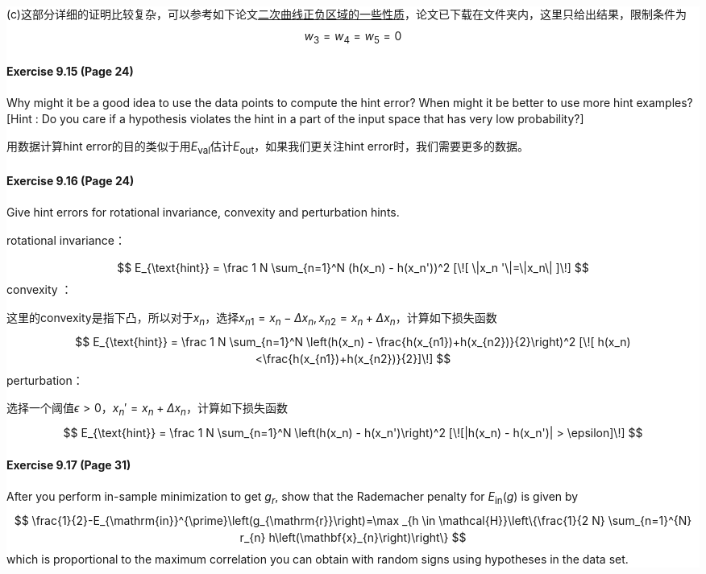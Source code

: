 (c)这部分详细的证明比较复杂，可以参考如下论文[二次曲线正负区域的一些性质](https://www.ixueshu.com/document/bd0692a3023e6bde318947a18e7f9386.html)，论文已下载在文件夹内，这里只给出结果，限制条件为
$$
w_3= w_4 =w_5 =0
$$



#### Exercise 9.15 (Page 24)

Why might it be a good idea to use the data points to compute the hint error? When might it be better to use more hint examples?
[Hint : Do you care if a hypothesis violates the hint in a part of the input space that has very low probability?]

用数据计算hint error的目的类似于用$E_{\text{val}}$估计$E_{\text{out}}$，如果我们更关注hint error时，我们需要更多的数据。



#### Exercise 9.16 (Page 24)

Give hint errors for rotational invariance, convexity and perturbation hints.

rotational invariance：

$$
E_{\text{hint}} = \frac 1 N \sum_{n=1}^N (h(x_n) - h(x_n'))^2
[\![ \|x_n '\|=\|x_n\| ]\!]
$$
convexity ：

这里的convexity是指下凸，所以对于$x_n$，选择$x_{n1} = x_n -\Delta x_n,x_{n2} = x_n +\Delta x_n$，计算如下损失函数
$$
E_{\text{hint}} = \frac 1 N \sum_{n=1}^N \left(h(x_n) - \frac{h(x_{n1})+h(x_{n2})}{2}\right)^2
[\![ h(x_n)<\frac{h(x_{n1})+h(x_{n2})}{2}]\!]
$$
perturbation：

选择一个阈值$\epsilon >0$，$x_n' = x_n + \Delta x_n$，计算如下损失函数
$$
E_{\text{hint}} = \frac 1 N \sum_{n=1}^N 
\left(h(x_n) - h(x_n')\right)^2
[\![|h(x_n) - h(x_n')| > \epsilon]\!]
$$



#### Exercise 9.17 (Page 31)

After you perform in-sample minimization to get $g_r$, show that the Rademacher penalty for $E_{\mathrm{in}}(g)$ is given by
$$
\frac{1}{2}-E_{\mathrm{in}}^{\prime}\left(g_{\mathrm{r}}\right)=\max _{h \in \mathcal{H}}\left\{\frac{1}{2 N} \sum_{n=1}^{N} r_{n} h\left(\mathbf{x}_{n}\right)\right\}
$$
which is proportional to the maximum correlation you can obtain with random signs using hypotheses in the data set.
